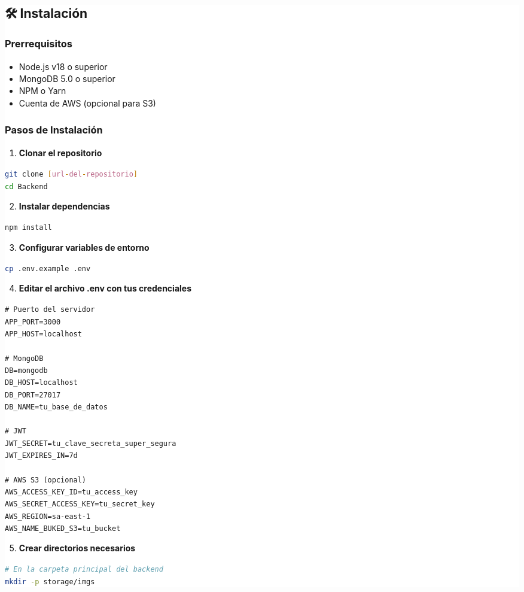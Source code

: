 ## 🛠️ Instalación

### Prerrequisitos
- Node.js v18 o superior
- MongoDB 5.0 o superior
- NPM o Yarn
- Cuenta de AWS (opcional para S3)

### Pasos de Instalación

1. **Clonar el repositorio**
```bash
git clone [url-del-repositorio]
cd Backend
```

2. **Instalar dependencias**
```bash
npm install
```

3. **Configurar variables de entorno**
```bash
cp .env.example .env
```

4. **Editar el archivo .env con tus credenciales**
```env
# Puerto del servidor
APP_PORT=3000
APP_HOST=localhost

# MongoDB
DB=mongodb
DB_HOST=localhost
DB_PORT=27017
DB_NAME=tu_base_de_datos

# JWT
JWT_SECRET=tu_clave_secreta_super_segura
JWT_EXPIRES_IN=7d

# AWS S3 (opcional)
AWS_ACCESS_KEY_ID=tu_access_key
AWS_SECRET_ACCESS_KEY=tu_secret_key
AWS_REGION=sa-east-1
AWS_NAME_BUKED_S3=tu_bucket
```

5. **Crear directorios necesarios**
```bash
# En la carpeta principal del backend
mkdir -p storage/imgs
```
